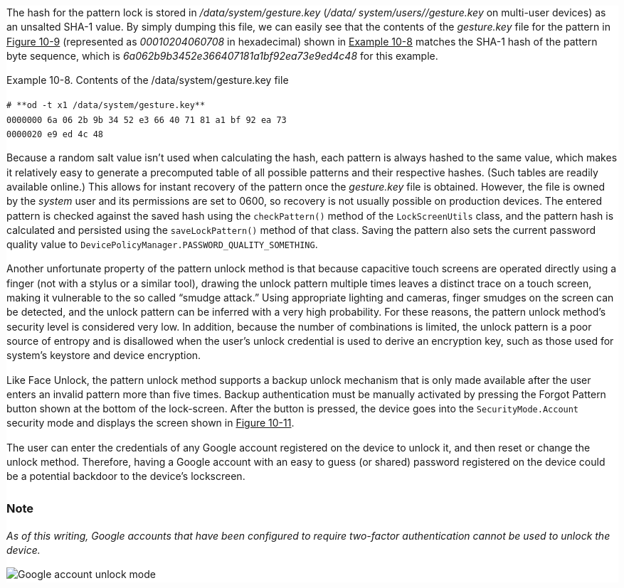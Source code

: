 The hash for the pattern lock is stored in */data/system/gesture.key* (*/data/ system/users/<user ID>/gesture.key* on multi-user devices) as an unsalted SHA-1 value. By simply dumping this file, we can easily see that the contents of the *gesture.key* file for the pattern in [Figure 10-9](ch10.html#configuring_the_pattern_unlock_method "Figure 10-9. Configuring the Pattern unlock method") (represented as *00010204060708* in hexadecimal) shown in [Example 10-8](ch10.html#contents_of_the_solidusdatasolidussystem "Example 10-8. Contents of the /data/system/gesture.key file") matches the SHA-1 hash of the pattern byte sequence, which is *6a062b9b3452e366407181a1bf92ea73e9ed4c48* for this example.

Example 10-8. Contents of the /data/system/gesture.key file

```
# **od -t x1 /data/system/gesture.key**
0000000 6a 06 2b 9b 34 52 e3 66 40 71 81 a1 bf 92 ea 73
0000020 e9 ed 4c 48
```

Because a random salt value isn’t used when calculating the hash, each pattern is always hashed to the same value, which makes it relatively easy to generate a precomputed table of all possible patterns and their respective hashes. (Such tables are readily available online.) This allows for instant recovery of the pattern once the *gesture.key* file is obtained. However, the file is owned by the *system* user and its permissions are set to 0600, so recovery is not usually possible on production devices. The entered pattern is checked against the saved hash using the `checkPattern()` method of the `LockScreenUtils` class, and the pattern hash is calculated and persisted using the `saveLockPattern()` method of that class. Saving the pattern also sets the current password quality value to `DevicePolicyManager.PASSWORD_QUALITY_SOMETHING`.

Another unfortunate property of the pattern unlock method is that because capacitive touch screens are operated directly using a finger (not with a stylus or a similar tool), drawing the unlock pattern multiple times leaves a distinct trace on a touch screen, making it vulnerable to the so called “smudge attack.” Using appropriate lighting and cameras, finger smudges on the screen can be detected, and the unlock pattern can be inferred with a very high probability. For these reasons, the pattern unlock method’s security level is considered very low. In addition, because the number of combinations is limited, the unlock pattern is a poor source of entropy and is disallowed when the user’s unlock credential is used to derive an encryption key, such as those used for system’s keystore and device encryption.

Like Face Unlock, the pattern unlock method supports a backup unlock mechanism that is only made available after the user enters an invalid pattern more than five times. Backup authentication must be manually activated by pressing the Forgot Pattern button shown at the bottom of the lock-screen. After the button is pressed, the device goes into the `SecurityMode.Account` security mode and displays the screen shown in [Figure 10-11](ch10.html#google_account_unlock_mode "Figure 10-11. Google account unlock mode").

The user can enter the credentials of any Google account registered on the device to unlock it, and then reset or change the unlock method. Therefore, having a Google account with an easy to guess (or shared) password registered on the device could be a potential backdoor to the device’s lockscreen.

### Note

*As of this writing, Google accounts that have been configured to require two-factor authentication cannot be used to unlock the device.*

![Google account unlock mode](figs/web/10fig11.png.jpg)
